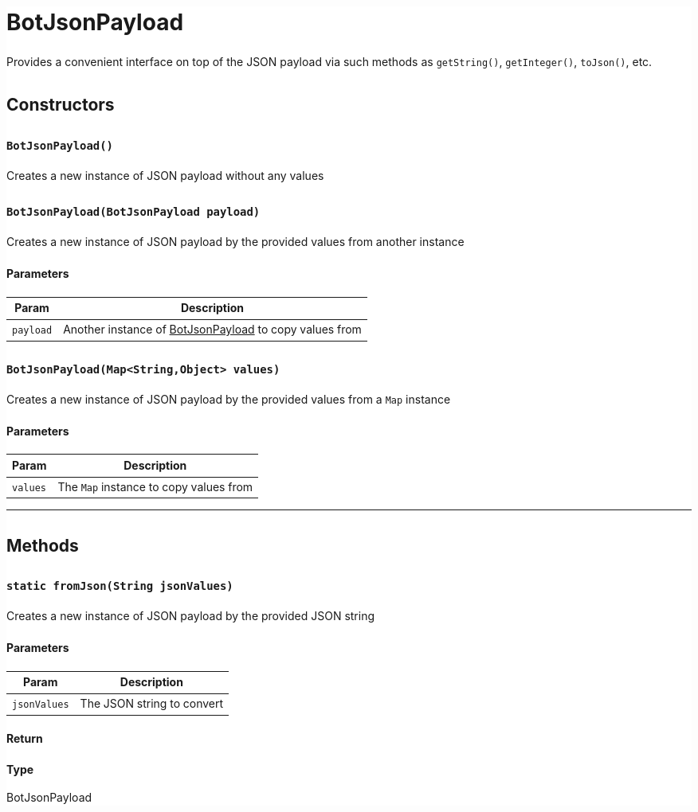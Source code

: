 # BotJsonPayload

Provides a convenient interface on top of the JSON payload via such methods as `getString()`, `getInteger()`, `toJson()`, etc.

## Constructors

### `BotJsonPayload()`

Creates a new instance of JSON payload without any values

### `BotJsonPayload(BotJsonPayload payload)`

Creates a new instance of JSON payload by the provided values from another instance

#### Parameters

| Param     | Description                                                                                |
| --------- | ------------------------------------------------------------------------------------------ |
| `payload` | Another instance of [BotJsonPayload](/types/Classes/BotJsonPayload.md) to copy values from |

### `BotJsonPayload(Map<String,Object> values)`

Creates a new instance of JSON payload by the provided values from a `Map` instance

#### Parameters

| Param    | Description                            |
| -------- | -------------------------------------- |
| `values` | The `Map` instance to copy values from |

---

## Methods

### `static fromJson(String jsonValues)`

Creates a new instance of JSON payload by the provided JSON string

#### Parameters

| Param        | Description                |
| ------------ | -------------------------- |
| `jsonValues` | The JSON string to convert |

#### Return

**Type**

BotJsonPayload
